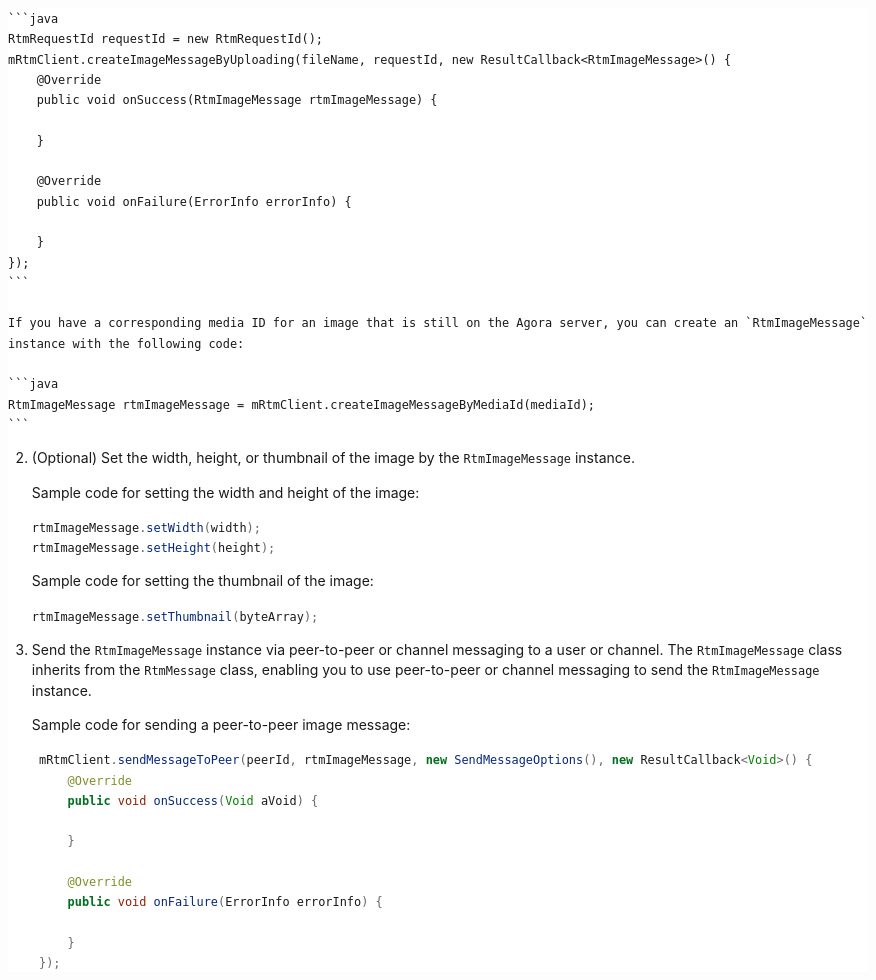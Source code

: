     ```java
    RtmRequestId requestId = new RtmRequestId();
    mRtmClient.createImageMessageByUploading(fileName, requestId, new ResultCallback<RtmImageMessage>() {
        @Override
        public void onSuccess(RtmImageMessage rtmImageMessage) {
            
        }
    
        @Override
        public void onFailure(ErrorInfo errorInfo) {
    
        }
    });
    ```

    If you have a corresponding media ID for an image that is still on the Agora server, you can create an `RtmImageMessage` instance with the following code:

    ```java
    RtmImageMessage rtmImageMessage = mRtmClient.createImageMessageByMediaId(mediaId);
    ```

2. (Optional) Set the width, height, or thumbnail of the image by the `RtmImageMessage` instance.

    Sample code for setting the width and height of the image:

    ```java
    rtmImageMessage.setWidth(width);
    rtmImageMessage.setHeight(height);
    ```

    Sample code for setting the thumbnail of the image:

    ```java
    rtmImageMessage.setThumbnail(byteArray);
    ```
  
3. Send the `RtmImageMessage` instance via peer-to-peer or channel messaging to a user or channel. The `RtmImageMessage` class inherits from the `RtmMessage` class, enabling you to use peer-to-peer or channel messaging to send the `RtmImageMessage` instance.

   Sample code for sending a peer-to-peer image message:

   ```java
    mRtmClient.sendMessageToPeer(peerId, rtmImageMessage, new SendMessageOptions(), new ResultCallback<Void>() {
        @Override
        public void onSuccess(Void aVoid) {
            
        }
    
        @Override
        public void onFailure(ErrorInfo errorInfo) {
            
        }
    });
   ```
